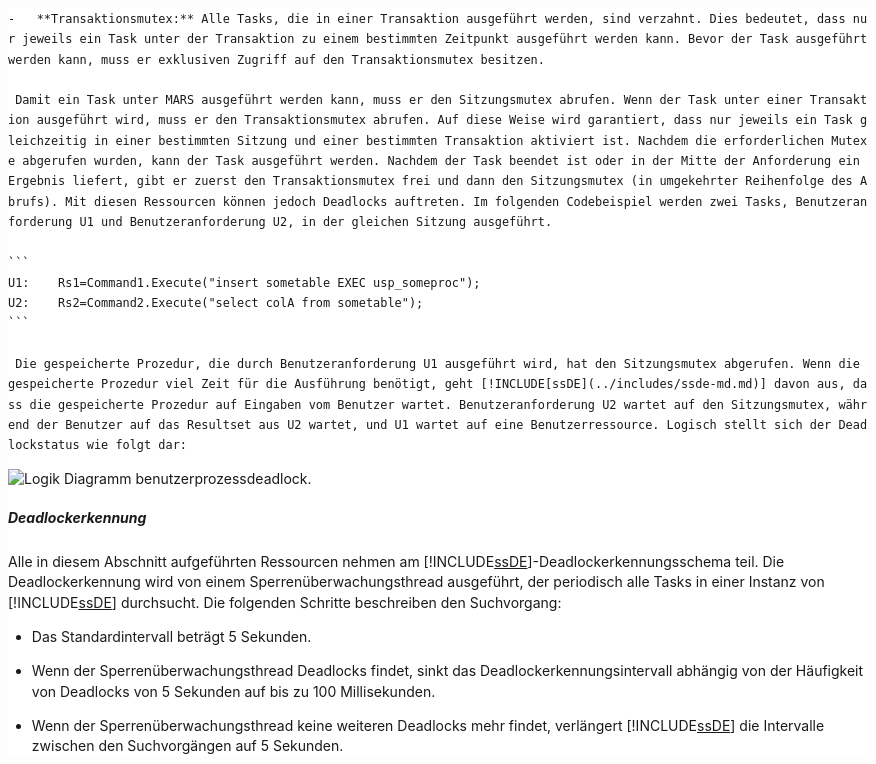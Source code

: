     -   **Transaktionsmutex:** Alle Tasks, die in einer Transaktion ausgeführt werden, sind verzahnt. Dies bedeutet, dass nur jeweils ein Task unter der Transaktion zu einem bestimmten Zeitpunkt ausgeführt werden kann. Bevor der Task ausgeführt werden kann, muss er exklusiven Zugriff auf den Transaktionsmutex besitzen.  
  
     Damit ein Task unter MARS ausgeführt werden kann, muss er den Sitzungsmutex abrufen. Wenn der Task unter einer Transaktion ausgeführt wird, muss er den Transaktionsmutex abrufen. Auf diese Weise wird garantiert, dass nur jeweils ein Task gleichzeitig in einer bestimmten Sitzung und einer bestimmten Transaktion aktiviert ist. Nachdem die erforderlichen Mutexe abgerufen wurden, kann der Task ausgeführt werden. Nachdem der Task beendet ist oder in der Mitte der Anforderung ein Ergebnis liefert, gibt er zuerst den Transaktionsmutex frei und dann den Sitzungsmutex (in umgekehrter Reihenfolge des Abrufs). Mit diesen Ressourcen können jedoch Deadlocks auftreten. Im folgenden Codebeispiel werden zwei Tasks, Benutzeranforderung U1 und Benutzeranforderung U2, in der gleichen Sitzung ausgeführt.  
  
    ```  
    U1:    Rs1=Command1.Execute("insert sometable EXEC usp_someproc");  
    U2:    Rs2=Command2.Execute("select colA from sometable");  
    ```  
  
     Die gespeicherte Prozedur, die durch Benutzeranforderung U1 ausgeführt wird, hat den Sitzungsmutex abgerufen. Wenn die gespeicherte Prozedur viel Zeit für die Ausführung benötigt, geht [!INCLUDE[ssDE](../includes/ssde-md.md)] davon aus, dass die gespeicherte Prozedur auf Eingaben vom Benutzer wartet. Benutzeranforderung U2 wartet auf den Sitzungsmutex, während der Benutzer auf das Resultset aus U2 wartet, und U1 wartet auf eine Benutzerressource. Logisch stellt sich der Deadlockstatus wie folgt dar:  
  
 ![Logik Diagramm benutzerprozessdeadlock. ](media/udb9-logicflowexamplec.gif "Logik Diagramm benutzerprozessdeadlock.")  
  
##### <a name="deadlock-detection"></a>Deadlockerkennung  

 Alle in diesem Abschnitt aufgeführten Ressourcen nehmen am [!INCLUDE[ssDE](../includes/ssde-md.md)]-Deadlockerkennungsschema teil. Die Deadlockerkennung wird von einem Sperrenüberwachungsthread ausgeführt, der periodisch alle Tasks in einer Instanz von [!INCLUDE[ssDE](../includes/ssde-md.md)] durchsucht. Die folgenden Schritte beschreiben den Suchvorgang:  
  
-   Das Standardintervall beträgt 5 Sekunden.  
  
-   Wenn der Sperrenüberwachungsthread Deadlocks findet, sinkt das Deadlockerkennungsintervall abhängig von der Häufigkeit von Deadlocks von 5 Sekunden auf bis zu 100 Millisekunden.  
  
-   Wenn der Sperrenüberwachungsthread keine weiteren Deadlocks mehr findet, verlängert [!INCLUDE[ssDE](../includes/ssde-md.md)] die Intervalle zwischen den Suchvorgängen auf 5 Sekunden.  
  
